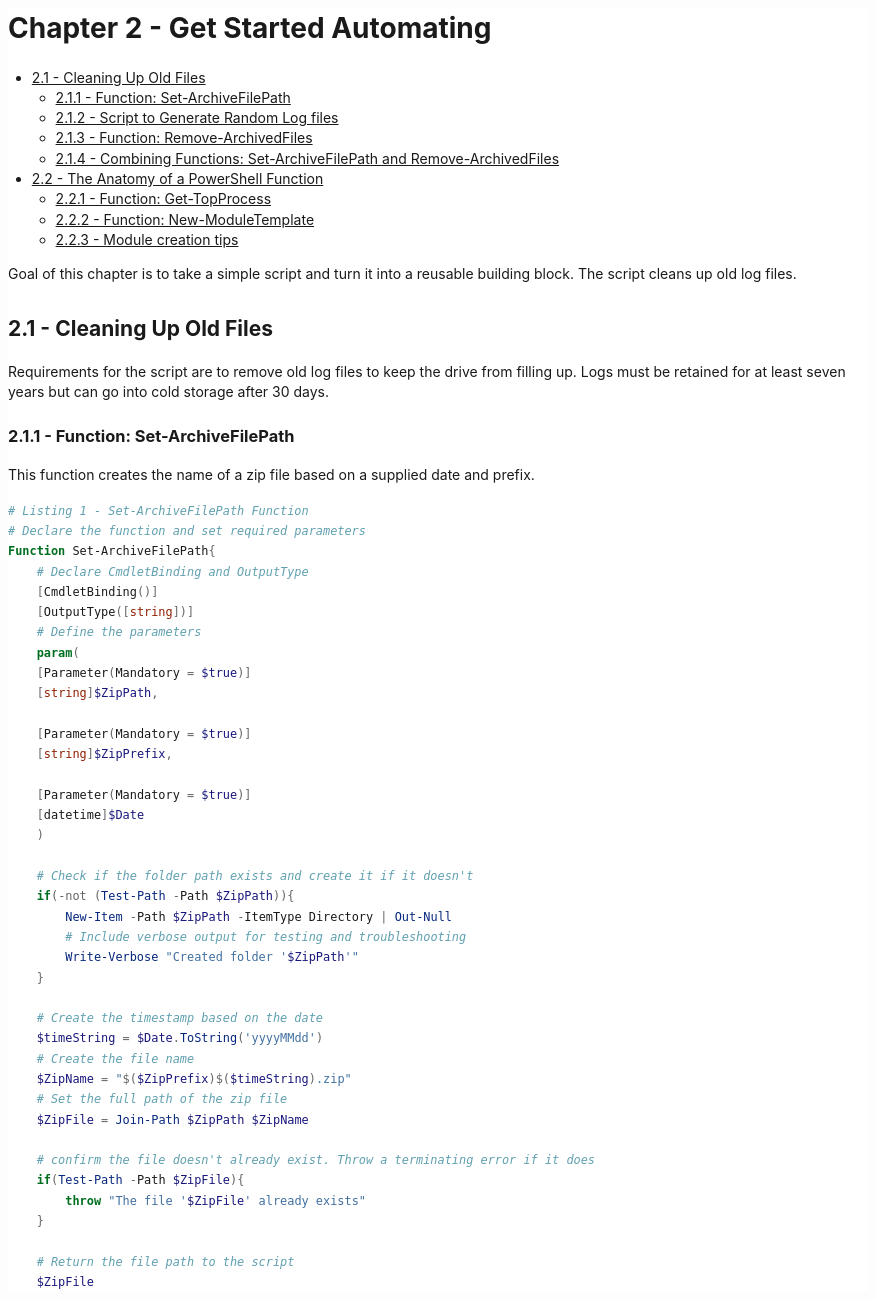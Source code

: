 # Chapter 2 - Get Started Automating

- [2.1 - Cleaning Up Old Files](#21---cleaning-up-old-files)
  - [2.1.1 - Function: Set-ArchiveFilePath](#211---function-set-archivefilepath)
  - [2.1.2 - Script to Generate Random Log files](#212---script-to-generate-random-log-files)
  - [2.1.3 - Function: Remove-ArchivedFiles](#213---function-remove-archivedfiles)
  - [2.1.4 - Combining Functions: Set-ArchiveFilePath and Remove-ArchivedFiles](#214---combining-functions-set-archivefilepath-and-remove-archivedfiles)
- [2.2 - The Anatomy of a PowerShell Function](#22---the-anatomy-of-a-powershell-function)
  - [2.2.1 - Function: Get-TopProcess](#221---function-get-topprocess)
  - [2.2.2 - Function: New-ModuleTemplate](#222---function-new-moduletemplate)
  - [2.2.3 - Module creation tips](#223---module-creation-tips)

Goal of this chapter is to take a simple script and turn it into a reusable building block.  The script cleans up old log files.  

## 2.1 - Cleaning Up Old Files
Requirements for the script are to remove old log files to keep the drive from filling up. Logs must be retained for at least seven years but can go into cold storage after 30 days.

### 2.1.1 - Function: Set-ArchiveFilePath
This function creates the name of a zip file based on a supplied date and prefix. 
```powershell
# Listing 1 - Set-ArchiveFilePath Function
# Declare the function and set required parameters
Function Set-ArchiveFilePath{
    # Declare CmdletBinding and OutputType
    [CmdletBinding()]
    [OutputType([string])]
    # Define the parameters
    param(
    [Parameter(Mandatory = $true)]
    [string]$ZipPath,

    [Parameter(Mandatory = $true)]
    [string]$ZipPrefix,

    [Parameter(Mandatory = $true)]
    [datetime]$Date
    )

    # Check if the folder path exists and create it if it doesn't
    if(-not (Test-Path -Path $ZipPath)){
        New-Item -Path $ZipPath -ItemType Directory | Out-Null
        # Include verbose output for testing and troubleshooting
        Write-Verbose "Created folder '$ZipPath'"
    }

    # Create the timestamp based on the date
    $timeString = $Date.ToString('yyyyMMdd')
    # Create the file name
    $ZipName = "$($ZipPrefix)$($timeString).zip"
    # Set the full path of the zip file
    $ZipFile = Join-Path $ZipPath $ZipName

    # confirm the file doesn't already exist. Throw a terminating error if it does
    if(Test-Path -Path $ZipFile){
        throw "The file '$ZipFile' already exists"
    }

    # Return the file path to the script
    $ZipFile
```